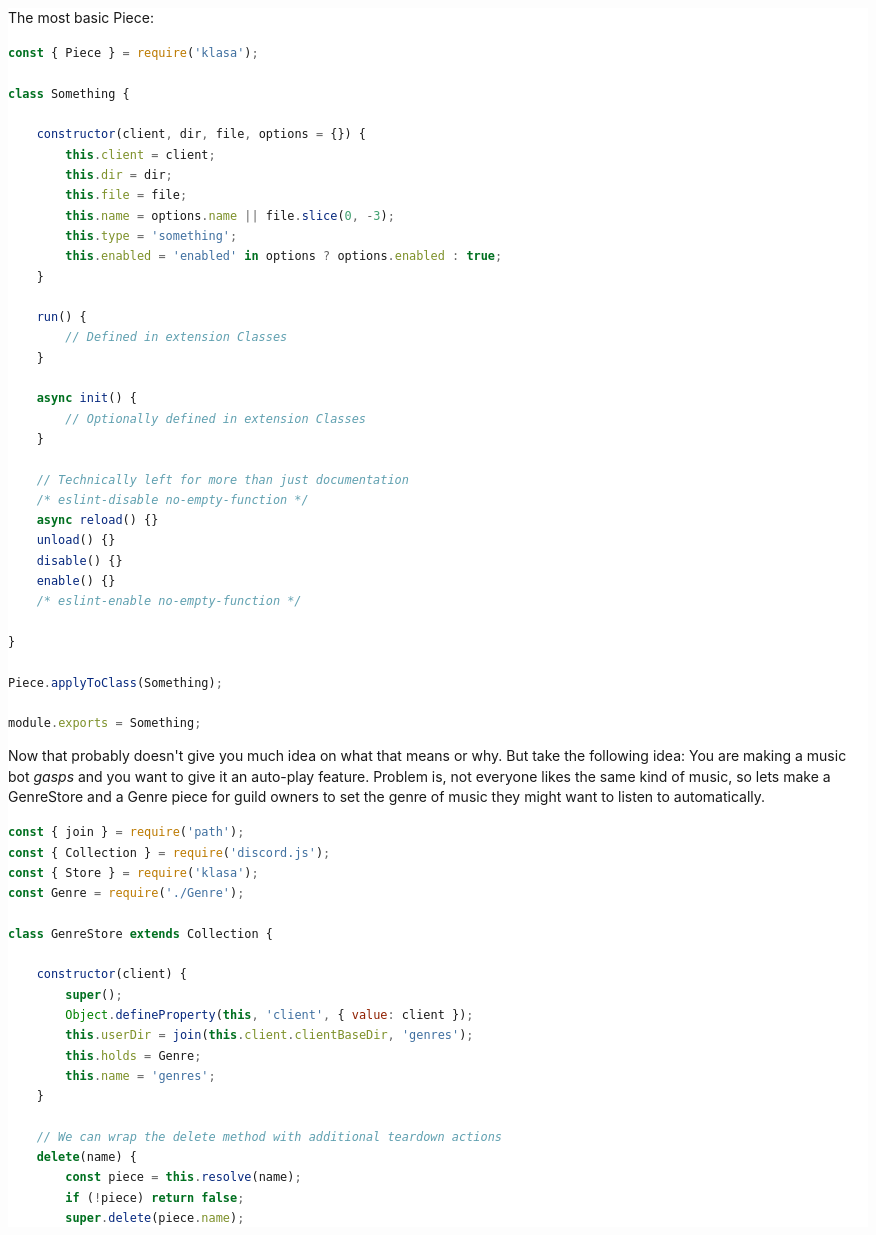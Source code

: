 The most basic Piece:

```javascript
const { Piece } = require('klasa');

class Something {

	constructor(client, dir, file, options = {}) {
		this.client = client;
		this.dir = dir;
		this.file = file;
		this.name = options.name || file.slice(0, -3);
		this.type = 'something';
		this.enabled = 'enabled' in options ? options.enabled : true;
	}

	run() {
		// Defined in extension Classes
	}

	async init() {
		// Optionally defined in extension Classes
	}

	// Technically left for more than just documentation
	/* eslint-disable no-empty-function */
	async reload() {}
	unload() {}
	disable() {}
	enable() {}
	/* eslint-enable no-empty-function */

}

Piece.applyToClass(Something);

module.exports = Something;
```

Now that probably doesn't give you much idea on what that means or why. But take the following idea: You are making a music bot *gasps* and you want to give it an auto-play feature. Problem is, not everyone likes the same kind of music, so lets make a GenreStore and a Genre piece for guild owners to set the genre of music they might want to listen to automatically.

```javascript
const { join } = require('path');
const { Collection } = require('discord.js');
const { Store } = require('klasa');
const Genre = require('./Genre');

class GenreStore extends Collection {

	constructor(client) {
		super();
		Object.defineProperty(this, 'client', { value: client });
		this.userDir = join(this.client.clientBaseDir, 'genres');
		this.holds = Genre;
		this.name = 'genres';
	}

	// We can wrap the delete method with additional teardown actions
	delete(name) {
		const piece = this.resolve(name);
		if (!piece) return false;
		super.delete(piece.name);
```